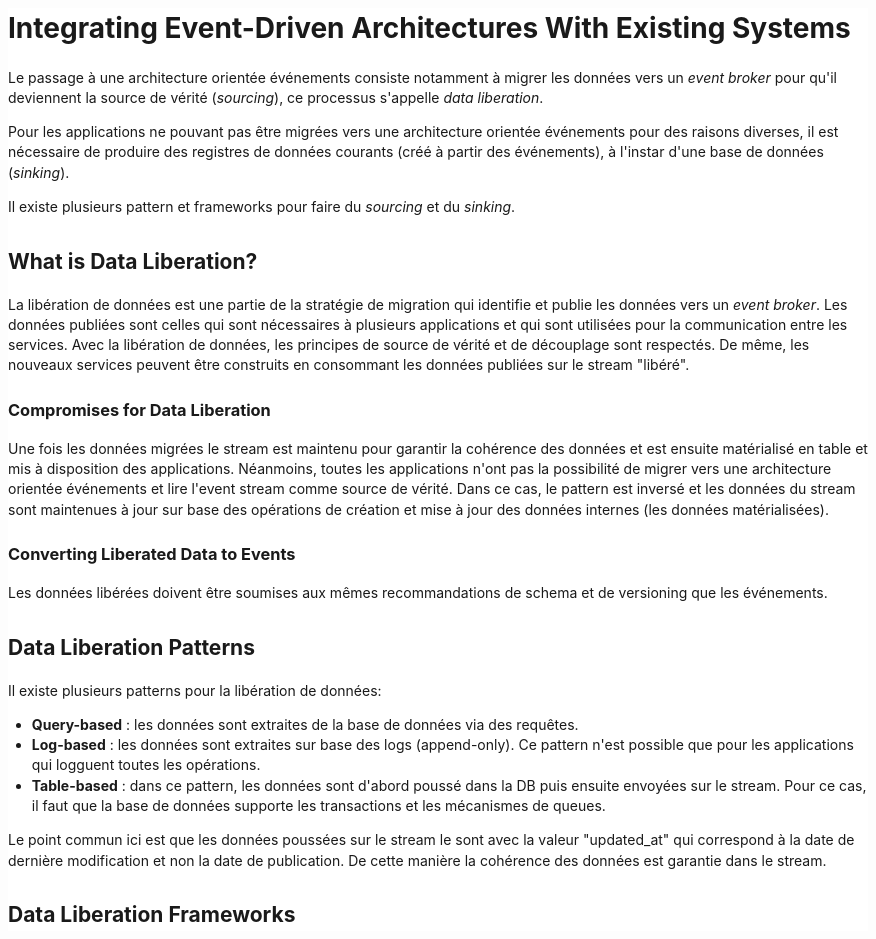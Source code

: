 # Integrating Event-Driven Architectures With Existing Systems

Le passage à une architecture orientée événements consiste notamment à migrer les données vers un _event broker_ pour qu'il deviennent la source de vérité (_sourcing_), ce processus s'appelle _data liberation_.

Pour les applications ne pouvant pas être migrées vers une architecture orientée événements pour des raisons diverses, il est nécessaire de produire des registres de données courants (créé à partir des événements), à l'instar d'une base de données (_sinking_).

Il existe plusieurs pattern et frameworks pour faire du _sourcing_ et du _sinking_.

## What is Data Liberation?

La libération de données est une partie de la stratégie de migration qui identifie et publie les données vers un _event broker_. Les données publiées sont celles qui sont nécessaires à plusieurs applications et qui sont utilisées pour la communication entre les services. Avec la libération de données, les principes de source de vérité et de découplage sont respectés. De même, les nouveaux services peuvent être construits en consommant les données publiées sur le stream "libéré".

### Compromises for Data Liberation

Une fois les données migrées le stream est maintenu pour garantir la cohérence des données et est ensuite matérialisé en table et mis à disposition des applications. Néanmoins, toutes les applications n'ont pas la possibilité de migrer vers une architecture orientée événements et lire l'event stream comme source de vérité. Dans ce cas, le pattern est inversé et les données du stream sont maintenues à jour sur base des opérations de création et mise à jour des données internes (les données matérialisées).

### Converting Liberated Data to Events

Les données libérées doivent être soumises aux mêmes recommandations de schema et de versioning que les événements.

## Data Liberation Patterns

Il existe plusieurs patterns pour la libération de données:

- **Query-based** : les données sont extraites de la base de données via des requêtes.
- **Log-based** : les données sont extraites sur base des logs (append-only). Ce pattern n'est possible que pour les applications qui logguent toutes les opérations.
- **Table-based** : dans ce pattern, les données sont d'abord poussé dans la DB puis ensuite envoyées sur le stream. Pour ce cas, il faut que la base de données supporte les transactions et les mécanismes de queues.

Le point commun ici est que les données poussées sur le stream le sont avec la valeur "updated_at" qui correspond à la date de dernière modification et non la date de publication. De cette manière la cohérence des données est garantie dans le stream.

## Data Liberation Frameworks
